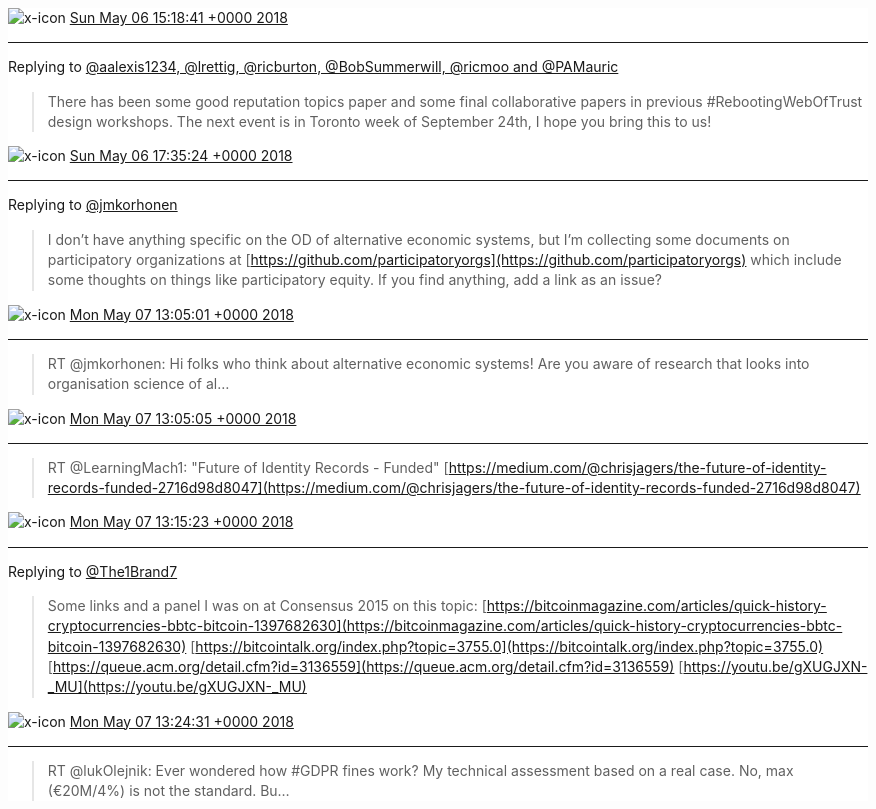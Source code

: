<img src="{{ site.url }}{{ site.baseurl }}/assets/images/media/tweet.ico" alt="x-icon" width="30" /> [Sun May 06 15:18:41 +0000 2018](https://twitter.com/ChristopherA/status/993148048015441920)

----

Replying to [@aalexis1234, @lrettig, @ricburton, @BobSummerwill, @ricmoo and @PAMauric](https://twitter.com/AlisonbobEth/status/993175423797248000)

> There has been some good reputation topics paper and some final collaborative papers in previous #RebootingWebOfTrust design workshops. The next event is in Toronto week of September 24th, I hope you bring this to us!

<img src="{{ site.url }}{{ site.baseurl }}/assets/images/media/tweet.ico" alt="x-icon" width="30" /> [Sun May 06 17:35:24 +0000 2018](https://twitter.com/ChristopherA/status/993182453756870656)

----

Replying to [@jmkorhonen](https://twitter.com/jmkorhonen/status/993363817580187649)

> I don’t have anything specific on the OD of alternative economic systems, but I’m collecting some documents on participatory organizations at [https://github.com/participatoryorgs](https://github.com/participatoryorgs) which include some thoughts on things like participatory equity. If you find anything, add a link as an issue?

<img src="{{ site.url }}{{ site.baseurl }}/assets/images/media/tweet.ico" alt="x-icon" width="30" /> [Mon May 07 13:05:01 +0000 2018](https://twitter.com/ChristopherA/status/993476797562945536)

----

> RT @jmkorhonen: Hi folks who think about alternative economic systems! Are you aware of research that looks into organisation science of al…

<img src="{{ site.url }}{{ site.baseurl }}/assets/images/media/tweet.ico" alt="x-icon" width="30" /> [Mon May 07 13:05:05 +0000 2018](https://twitter.com/ChristopherA/status/993476817519497218)

----

> RT @LearningMach1: "Future of Identity Records - Funded" [https://medium.com/@chrisjagers/the-future-of-identity-records-funded-2716d98d8047](https://medium.com/@chrisjagers/the-future-of-identity-records-funded-2716d98d8047)

<img src="{{ site.url }}{{ site.baseurl }}/assets/images/media/tweet.ico" alt="x-icon" width="30" /> [Mon May 07 13:15:23 +0000 2018](https://twitter.com/ChristopherA/status/993479406457769984)

----

Replying to [@The1Brand7](https://twitter.com/The1Brand7/status/993429255135604736)

> Some links and a panel I was on at Consensus 2015 on this topic: [https://bitcoinmagazine.com/articles/quick-history-cryptocurrencies-bbtc-bitcoin-1397682630](https://bitcoinmagazine.com/articles/quick-history-cryptocurrencies-bbtc-bitcoin-1397682630) [https://bitcointalk.org/index.php?topic=3755.0](https://bitcointalk.org/index.php?topic=3755.0) [https://queue.acm.org/detail.cfm?id=3136559](https://queue.acm.org/detail.cfm?id=3136559) [https://youtu.be/gXUGJXN-_MU](https://youtu.be/gXUGJXN-_MU)

<img src="{{ site.url }}{{ site.baseurl }}/assets/images/media/tweet.ico" alt="x-icon" width="30" /> [Mon May 07 13:24:31 +0000 2018](https://twitter.com/ChristopherA/status/993481706538655744)

----

> RT @lukOlejnik: Ever wondered how #GDPR fines work? My technical assessment based on a real case. No, max (€20M/4%) is not the standard. Bu…
